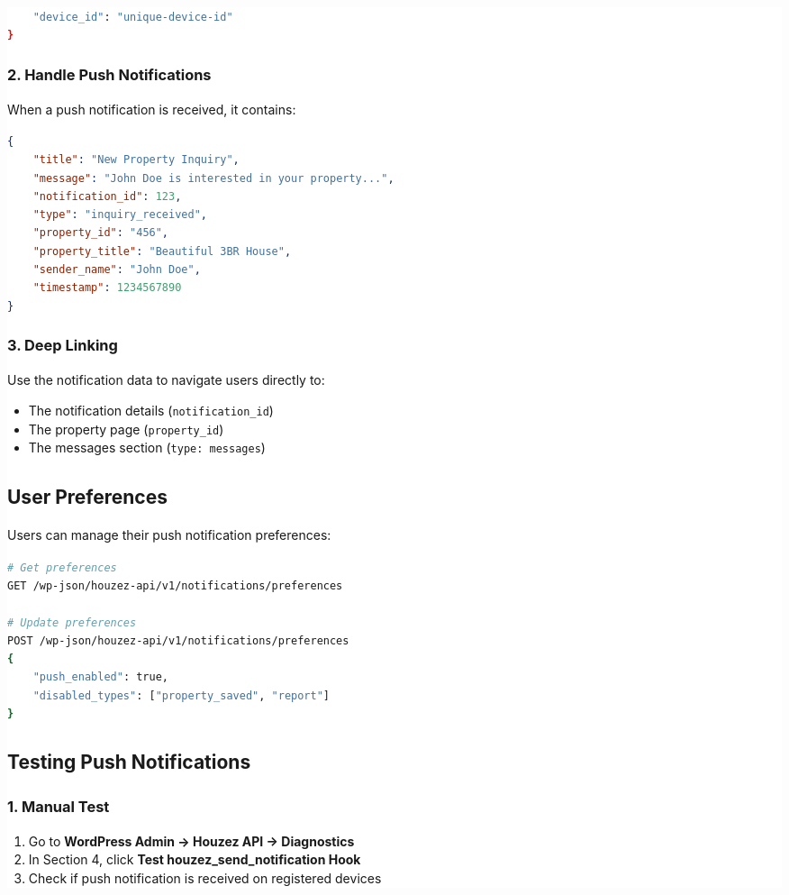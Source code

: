 ```bash
    "device_id": "unique-device-id"
}
```

### 2. Handle Push Notifications

When a push notification is received, it contains:

```json
{
    "title": "New Property Inquiry",
    "message": "John Doe is interested in your property...",
    "notification_id": 123,
    "type": "inquiry_received",
    "property_id": "456",
    "property_title": "Beautiful 3BR House",
    "sender_name": "John Doe",
    "timestamp": 1234567890
}
```

### 3. Deep Linking

Use the notification data to navigate users directly to:

-   The notification details (`notification_id`)
-   The property page (`property_id`)
-   The messages section (`type: messages`)

## User Preferences

Users can manage their push notification preferences:

```bash
# Get preferences
GET /wp-json/houzez-api/v1/notifications/preferences

# Update preferences
POST /wp-json/houzez-api/v1/notifications/preferences
{
    "push_enabled": true,
    "disabled_types": ["property_saved", "report"]
}
```

## Testing Push Notifications

### 1. Manual Test

1. Go to **WordPress Admin → Houzez API → Diagnostics**
2. In Section 4, click **Test houzez_send_notification Hook**
3. Check if push notification is received on registered devices
